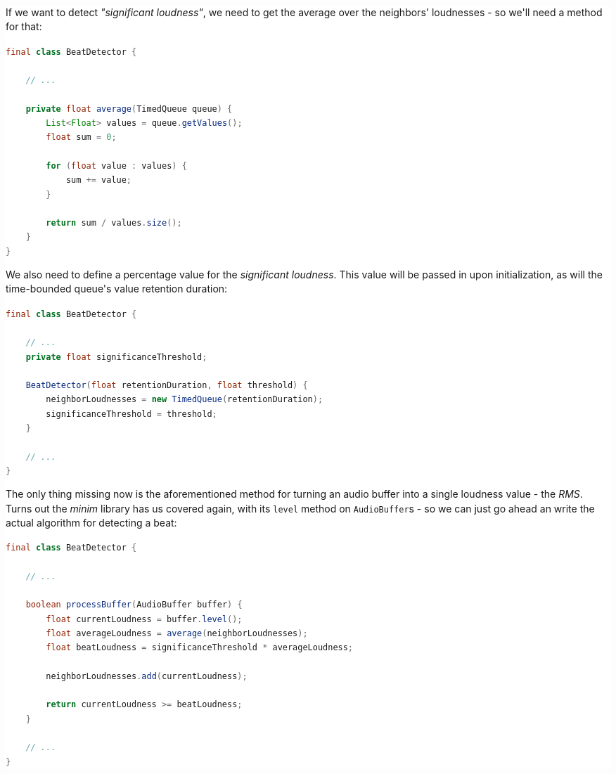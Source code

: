 If we want to detect *"significant loudness"*, we need to get the average over the neighbors' loudnesses - so we'll need a method for that:

```java
final class BeatDetector {

    // ...

    private float average(TimedQueue queue) {
        List<Float> values = queue.getValues();
        float sum = 0;

        for (float value : values) {
            sum += value;
        }

        return sum / values.size();
    }
}
```

We also need to define a percentage value for the *significant loudness*. This value will be passed in upon initialization, as will the time-bounded queue's value retention duration:

```java
final class BeatDetector {

    // ...
    private float significanceThreshold;

    BeatDetector(float retentionDuration, float threshold) {
        neighborLoudnesses = new TimedQueue(retentionDuration);
        significanceThreshold = threshold;
    }

    // ...
}
```

The only thing missing now is the aforementioned method for turning an audio buffer into a single loudness value - the *RMS*. Turns out the *minim* library has us covered again, with its `level` method on `AudioBuffer`s - so we can just go ahead an write the actual algorithm for detecting a beat:


```java
final class BeatDetector {

    // ...

    boolean processBuffer(AudioBuffer buffer) {
        float currentLoudness = buffer.level();
        float averageLoudness = average(neighborLoudnesses);
        float beatLoudness = significanceThreshold * averageLoudness;

        neighborLoudnesses.add(currentLoudness);

        return currentLoudness >= beatLoudness;
    }

    // ...
}
```
